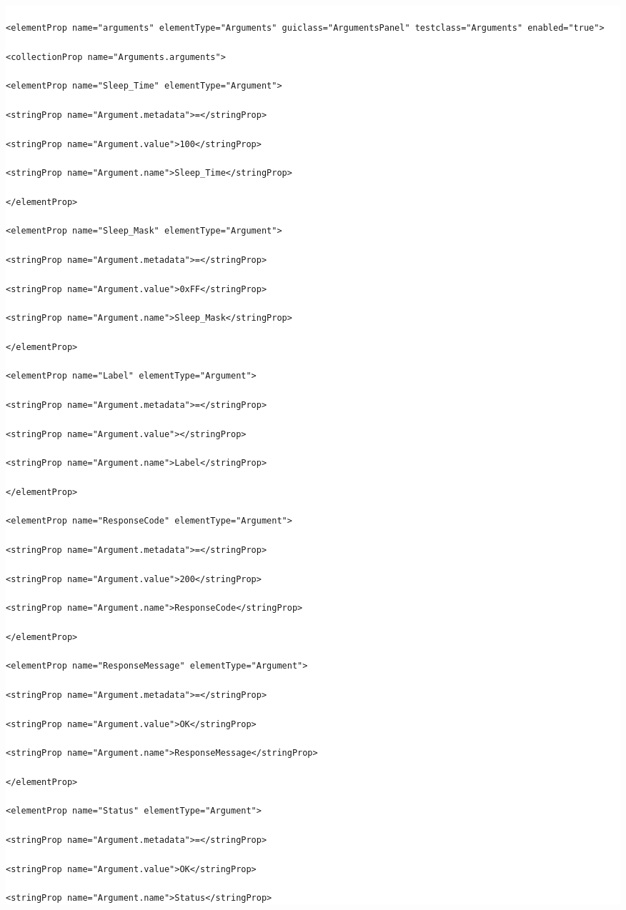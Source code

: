 ```

<elementProp name="arguments" elementType="Arguments" guiclass="ArgumentsPanel" testclass="Arguments" enabled="true">

<collectionProp name="Arguments.arguments">

<elementProp name="Sleep_Time" elementType="Argument">

<stringProp name="Argument.metadata">=</stringProp>

<stringProp name="Argument.value">100</stringProp>

<stringProp name="Argument.name">Sleep_Time</stringProp>

</elementProp>

<elementProp name="Sleep_Mask" elementType="Argument">

<stringProp name="Argument.metadata">=</stringProp>

<stringProp name="Argument.value">0xFF</stringProp>

<stringProp name="Argument.name">Sleep_Mask</stringProp>

</elementProp>

<elementProp name="Label" elementType="Argument">

<stringProp name="Argument.metadata">=</stringProp>

<stringProp name="Argument.value"></stringProp>

<stringProp name="Argument.name">Label</stringProp>

</elementProp>

<elementProp name="ResponseCode" elementType="Argument">

<stringProp name="Argument.metadata">=</stringProp>

<stringProp name="Argument.value">200</stringProp>

<stringProp name="Argument.name">ResponseCode</stringProp>

</elementProp>

<elementProp name="ResponseMessage" elementType="Argument">

<stringProp name="Argument.metadata">=</stringProp>

<stringProp name="Argument.value">OK</stringProp>

<stringProp name="Argument.name">ResponseMessage</stringProp>

</elementProp>

<elementProp name="Status" elementType="Argument">

<stringProp name="Argument.metadata">=</stringProp>

<stringProp name="Argument.value">OK</stringProp>

<stringProp name="Argument.name">Status</stringProp>
```